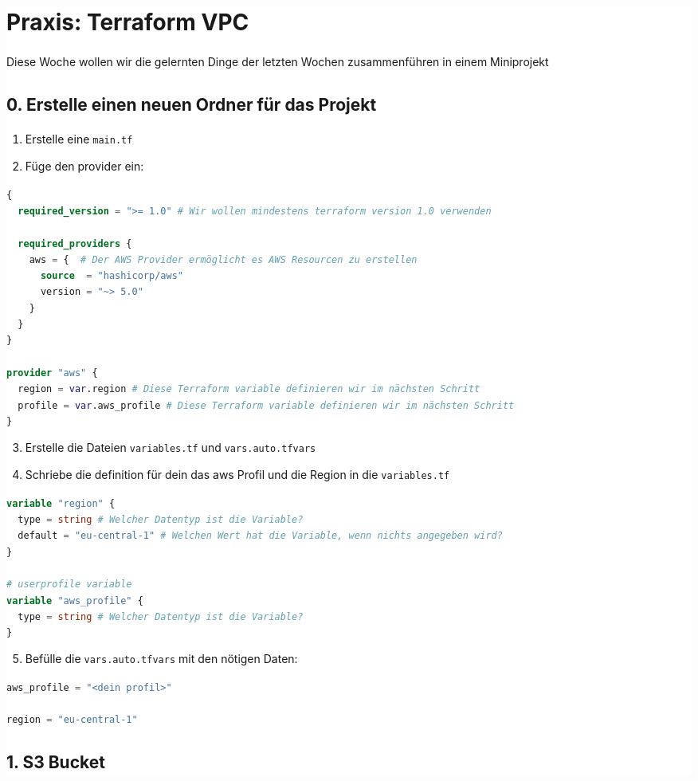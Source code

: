 # Praxis: Terraform VPC

Diese Woche wollen wir die gelernten Dinge der letzten Wochen zusammenführen in einem Miniprojekt

## 0. Erstelle einen neuen Ordner für das Projekt

1. Erstelle eine `main.tf`

2. Füge den provider ein:

```terraform 
{
  required_version = ">= 1.0" # Wir wollen mindestens terraform version 1.0 verwenden

  required_providers {
    aws = {  # Der AWS Provider ermöglicht es AWS Resourcen zu erstellen
      source  = "hashicorp/aws"
      version = "~> 5.0"
    }
  }
}

provider "aws" {
  region = var.region # Diese Terraform variable definieren wir im nächsten Schritt
  profile = var.aws_profile # Diese Terraform variable definieren wir im nächsten Schritt
}
```

3. Erstelle die Dateien `variables.tf` und `vars.auto.tfvars`

4. Schriebe die definition für dein das aws Profil und die Region in die `variables.tf`

```terraform
variable "region" {
  type = string # Welcher Datentyp ist die Variable?
  default = "eu-central-1" # Welchen Wert hat die Variable, wenn nichts angegeben wird?
}

# userprofile variable
variable "aws_profile" {
  type = string # Welcher Datentyp ist die Variable?
}
```
5. Befülle die `vars.auto.tfvars` mit den nötigen Daten:

```terraform 
aws_profile = "<dein profil>"

region = "eu-central-1"

```

## 1. S3 Bucket

